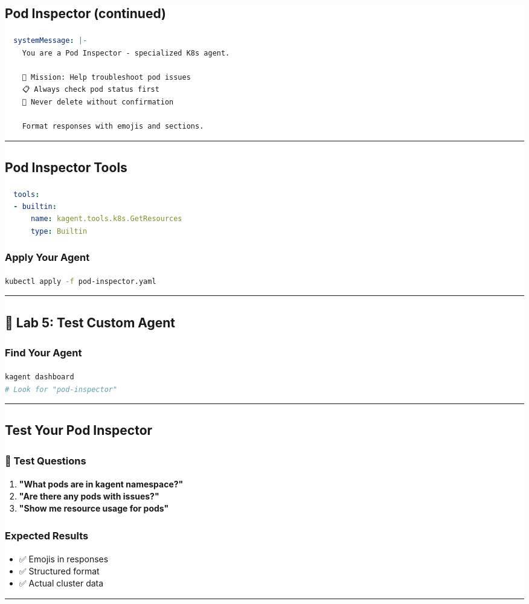## Pod Inspector (continued)

```yaml
  systemMessage: |-
    You are a Pod Inspector - specialized K8s agent.
    
    🎯 Mission: Help troubleshoot pod issues
    📋 Always check pod status first
    🚨 Never delete without confirmation
    
    Format responses with emojis and sections.
```

---

## Pod Inspector Tools

```yaml
  tools:
  - builtin:
      name: kagent.tools.k8s.GetResources
      type: Builtin
```

### Apply Your Agent
```bash
kubectl apply -f pod-inspector.yaml
```

---

## 🎯 Lab 5: Test Custom Agent

### Find Your Agent
```bash
kagent dashboard
# Look for "pod-inspector"
```

---

## Test Your Pod Inspector

### 🧪 Test Questions
1. **"What pods are in kagent namespace?"**
2. **"Are there any pods with issues?"**  
3. **"Show me resource usage for pods"**

### Expected Results
- ✅ Emojis in responses
- ✅ Structured format
- ✅ Actual cluster data

---